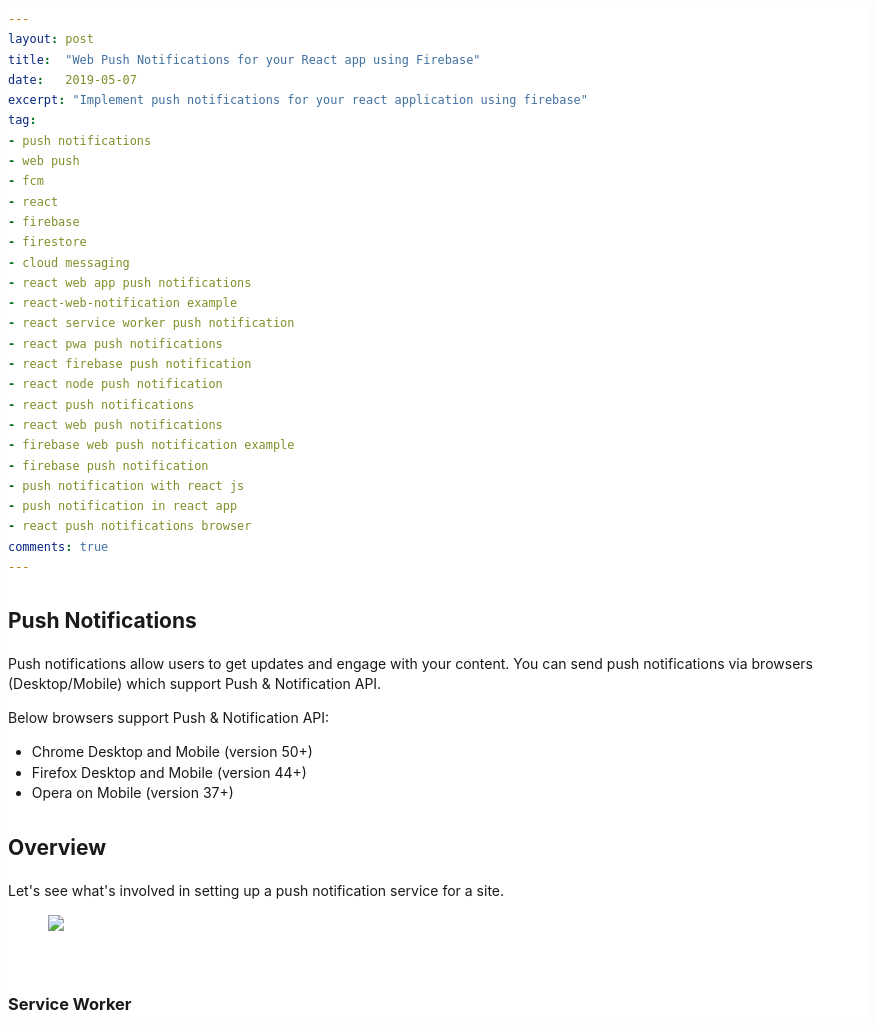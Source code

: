 ```yaml
---
layout: post
title:  "Web Push Notifications for your React app using Firebase"
date:   2019-05-07
excerpt: "Implement push notifications for your react application using firebase"
tag:
- push notifications
- web push
- fcm
- react
- firebase
- firestore
- cloud messaging
- react web app push notifications
- react-web-notification example
- react service worker push notification
- react pwa push notifications
- react firebase push notification
- react node push notification
- react push notifications
- react web push notifications
- firebase web push notification example
- firebase push notification
- push notification with react js
- push notification in react app
- react push notifications browser
comments: true
---
```


## Push Notifications

Push notifications allow users to get updates and engage with your content. You can send push notifications via browsers (Desktop/Mobile) which support Push & Notification API.

Below browsers support Push & Notification API:

 - Chrome Desktop and Mobile (version 50+)
 - Firefox Desktop and Mobile (version 44+)
 - Opera on Mobile (version 37+)

## Overview

Let's see what's involved in setting up a push notification service for a site.

<figure class="half">
	<a href="{{ site.url }}/assets/img/2019/03/push-notification-flow.png"><img src="{{ site.url }}/assets/img/2019/03/push-notification-flow.png"></a> 
</figure><br/>

### Service Worker

